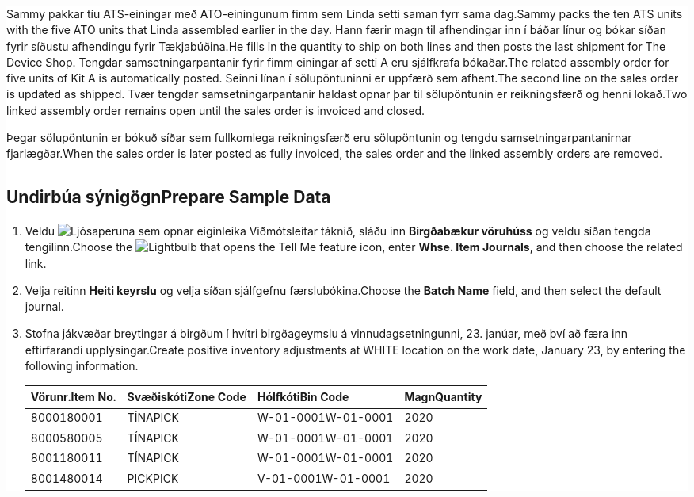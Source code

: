 <span data-ttu-id="6d22e-212">Sammy pakkar tíu ATS-einingar með ATO-einingunum fimm sem Linda setti saman fyrr sama dag.</span><span class="sxs-lookup"><span data-stu-id="6d22e-212">Sammy packs the ten ATS units with the five ATO units that Linda assembled earlier in the day.</span></span> <span data-ttu-id="6d22e-213">Hann færir magn til afhendingar inn í báðar línur og bókar síðan fyrir síðustu afhendingu fyrir Tækjabúðina.</span><span class="sxs-lookup"><span data-stu-id="6d22e-213">He fills in the quantity to ship on both lines and then posts the last shipment for The Device Shop.</span></span> <span data-ttu-id="6d22e-214">Tengdar samsetningarpantanir fyrir fimm einingar af setti A eru sjálfkrafa bókaðar.</span><span class="sxs-lookup"><span data-stu-id="6d22e-214">The related assembly order for five units of Kit A is automatically posted.</span></span> <span data-ttu-id="6d22e-215">Seinni línan í sölupöntuninni er uppfærð sem afhent.</span><span class="sxs-lookup"><span data-stu-id="6d22e-215">The second line on the sales order is updated as shipped.</span></span> <span data-ttu-id="6d22e-216">Tvær tengdar samsetningarpantanir haldast opnar þar til sölupöntunin er reikningsfærð og henni lokað.</span><span class="sxs-lookup"><span data-stu-id="6d22e-216">Two linked assembly order remains open until the sales order is invoiced and closed.</span></span>  

<span data-ttu-id="6d22e-217">Þegar sölupöntunin er bókuð síðar sem fullkomlega reikningsfærð eru sölupöntunin og tengdu samsetningarpantanirnar fjarlægðar.</span><span class="sxs-lookup"><span data-stu-id="6d22e-217">When the sales order is later posted as fully invoiced, the sales order and the linked assembly orders are removed.</span></span>  

## <a name="prepare-sample-data"></a><span data-ttu-id="6d22e-218">Undirbúa sýnigögn</span><span class="sxs-lookup"><span data-stu-id="6d22e-218">Prepare Sample Data</span></span>  

1.  <span data-ttu-id="6d22e-219">Veldu ![Ljósaperuna sem opnar eiginleika Viðmótsleitar](media/ui-search/search_small.png "Segðu mér hvað þú vilt gera") táknið, sláðu inn **Birgðabækur vöruhúss** og veldu síðan tengda tengilinn.</span><span class="sxs-lookup"><span data-stu-id="6d22e-219">Choose the ![Lightbulb that opens the Tell Me feature](media/ui-search/search_small.png "Tell me what you want to do") icon, enter **Whse. Item Journals**, and then choose the related link.</span></span>  
2.  <span data-ttu-id="6d22e-220">Velja reitinn **Heiti keyrslu** og velja síðan sjálfgefnu færslubókina.</span><span class="sxs-lookup"><span data-stu-id="6d22e-220">Choose the **Batch Name** field, and then select the default journal.</span></span>  
3.  <span data-ttu-id="6d22e-221">Stofna jákvæðar breytingar á birgðum í hvítri birgðageymslu á vinnudagsetningunni, 23. janúar, með því að færa inn eftirfarandi upplýsingar.</span><span class="sxs-lookup"><span data-stu-id="6d22e-221">Create positive inventory adjustments at WHITE location on the work date, January 23, by entering the following information.</span></span>  

    |<span data-ttu-id="6d22e-222">**Vörunr.**</span><span class="sxs-lookup"><span data-stu-id="6d22e-222">**Item No.**</span></span>|<span data-ttu-id="6d22e-223">**Svæðiskóti**</span><span class="sxs-lookup"><span data-stu-id="6d22e-223">**Zone Code**</span></span>|<span data-ttu-id="6d22e-224">**Hólfkóti**</span><span class="sxs-lookup"><span data-stu-id="6d22e-224">**Bin Code**</span></span>|<span data-ttu-id="6d22e-225">**Magn**</span><span class="sxs-lookup"><span data-stu-id="6d22e-225">**Quantity**</span></span>|  
    |-----------------------------------|---------------------------------------|--------------------------------------|------------------------------------|  
    |<span data-ttu-id="6d22e-226">80001</span><span class="sxs-lookup"><span data-stu-id="6d22e-226">80001</span></span>|<span data-ttu-id="6d22e-227">TÍNA</span><span class="sxs-lookup"><span data-stu-id="6d22e-227">PICK</span></span>|<span data-ttu-id="6d22e-228">W-01-0001</span><span class="sxs-lookup"><span data-stu-id="6d22e-228">W-01-0001</span></span>|<span data-ttu-id="6d22e-229">20</span><span class="sxs-lookup"><span data-stu-id="6d22e-229">20</span></span>|  
    |<span data-ttu-id="6d22e-230">80005</span><span class="sxs-lookup"><span data-stu-id="6d22e-230">80005</span></span>|<span data-ttu-id="6d22e-231">TÍNA</span><span class="sxs-lookup"><span data-stu-id="6d22e-231">PICK</span></span>|<span data-ttu-id="6d22e-232">W-01-0001</span><span class="sxs-lookup"><span data-stu-id="6d22e-232">W-01-0001</span></span>|<span data-ttu-id="6d22e-233">20</span><span class="sxs-lookup"><span data-stu-id="6d22e-233">20</span></span>|  
    |<span data-ttu-id="6d22e-234">80011</span><span class="sxs-lookup"><span data-stu-id="6d22e-234">80011</span></span>|<span data-ttu-id="6d22e-235">TÍNA</span><span class="sxs-lookup"><span data-stu-id="6d22e-235">PICK</span></span>|<span data-ttu-id="6d22e-236">W-01-0001</span><span class="sxs-lookup"><span data-stu-id="6d22e-236">W-01-0001</span></span>|<span data-ttu-id="6d22e-237">20</span><span class="sxs-lookup"><span data-stu-id="6d22e-237">20</span></span>|  
    |<span data-ttu-id="6d22e-238">80014</span><span class="sxs-lookup"><span data-stu-id="6d22e-238">80014</span></span>|<span data-ttu-id="6d22e-239">PICK</span><span class="sxs-lookup"><span data-stu-id="6d22e-239">PICK</span></span>|<span data-ttu-id="6d22e-240">V-01-0001</span><span class="sxs-lookup"><span data-stu-id="6d22e-240">W-01-0001</span></span>|<span data-ttu-id="6d22e-241">20</span><span class="sxs-lookup"><span data-stu-id="6d22e-241">20</span></span>|  